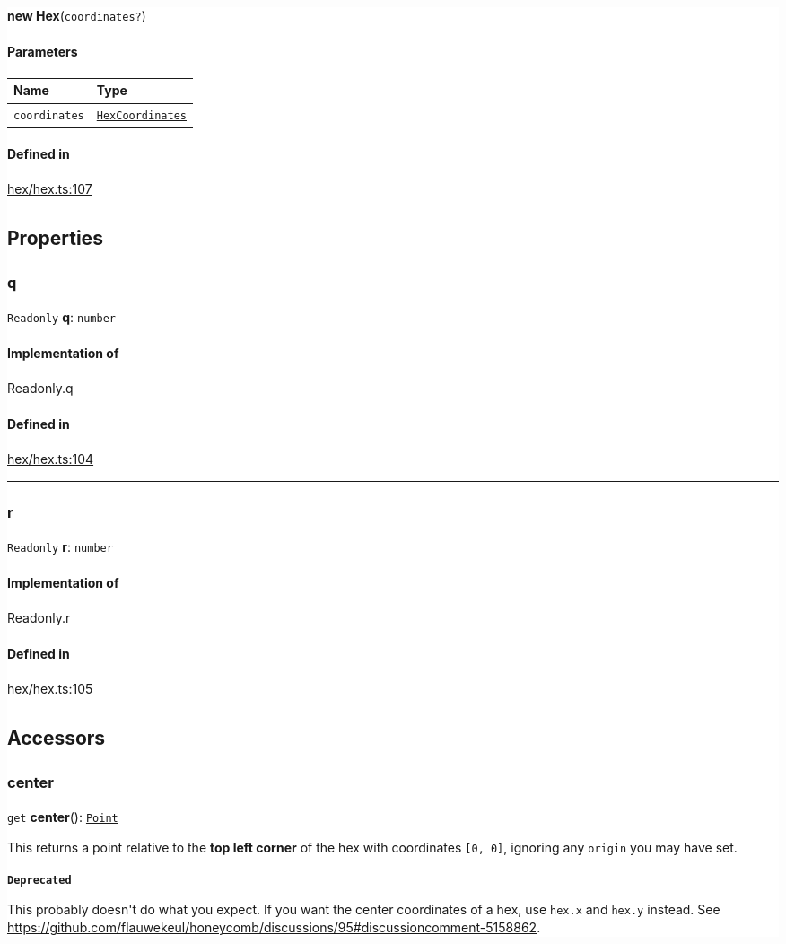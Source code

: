 **new Hex**(`coordinates?`)

#### Parameters

| Name | Type |
| :------ | :------ |
| `coordinates` | [`HexCoordinates`](../index.md#HexCoordinates) |

#### Defined in

[hex/hex.ts:107](https://github.com/flauwekeul/honeycomb/blob/master/src/hex/hex.ts#L107)

## Properties

### <a id="q" name="q"></a> q

 `Readonly` **q**: `number`

#### Implementation of

Readonly.q

#### Defined in

[hex/hex.ts:104](https://github.com/flauwekeul/honeycomb/blob/master/src/hex/hex.ts#L104)

___

### <a id="r" name="r"></a> r

 `Readonly` **r**: `number`

#### Implementation of

Readonly.r

#### Defined in

[hex/hex.ts:105](https://github.com/flauwekeul/honeycomb/blob/master/src/hex/hex.ts#L105)

## Accessors

### <a id="center" name="center"></a> center

`get` **center**(): [`Point`](../interfaces/Point.md)

This returns a point relative to the __top left corner__ of the hex with coordinates `[0, 0]`, ignoring any `origin` you may have set.

**`Deprecated`**

This probably doesn't do what you expect. If you want the center coordinates of a hex, use `hex.x` and `hex.y` instead.
See https://github.com/flauwekeul/honeycomb/discussions/95#discussioncomment-5158862.
